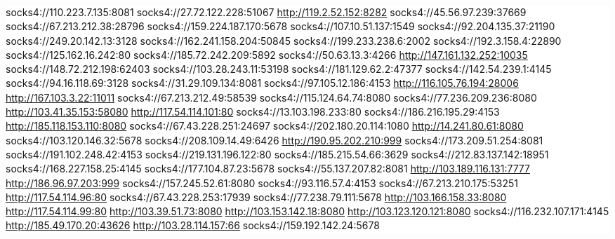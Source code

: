 socks4://110.223.7.135:8081
socks4://27.72.122.228:51067
http://119.2.52.152:8282
socks4://45.56.97.239:37669
socks4://67.213.212.38:28796
socks4://159.224.187.170:5678
socks4://107.10.51.137:1549
socks4://92.204.135.37:21190
socks4://249.20.142.13:3128
socks4://162.241.158.204:50845
socks4://199.233.238.6:2002
socks4://192.3.158.4:22890
socks4://125.162.16.242:80
socks4://185.72.242.209:5892
socks4://50.63.13.3:4266
http://147.161.132.252:10035
socks4://148.72.212.198:62403
socks4://103.28.243.11:53198
socks4://181.129.62.2:47377
socks4://142.54.239.1:4145
socks4://94.16.118.69:3128
socks4://31.29.109.134:8081
socks4://97.105.12.186:4153
http://116.105.76.194:28006
http://167.103.3.22:11011
socks4://67.213.212.49:58539
socks4://115.124.64.74:8080
socks4://77.236.209.236:8080
http://103.41.35.153:58080
http://117.54.114.101:80
socks4://13.103.198.233:80
socks4://186.216.195.29:4153
http://185.118.153.110:8080
socks4://67.43.228.251:24697
socks4://202.180.20.114:1080
http://14.241.80.61:8080
socks4://103.120.146.32:5678
socks4://208.109.14.49:6426
http://190.95.202.210:999
socks4://173.209.51.254:8081
socks4://191.102.248.42:4153
socks4://219.131.196.122:80
socks4://185.215.54.66:3629
socks4://212.83.137.142:18951
socks4://168.227.158.25:4145
socks4://177.104.87.23:5678
socks4://55.137.207.82:8081
http://103.189.116.131:7777
http://186.96.97.203:999
socks4://157.245.52.61:8080
socks4://93.116.57.4:4153
socks4://67.213.210.175:53251
http://117.54.114.96:80
socks4://67.43.228.253:17939
socks4://77.238.79.111:5678
http://103.166.158.33:8080
http://117.54.114.99:80
http://103.39.51.73:8080
http://103.153.142.18:8080
http://103.123.120.121:8080
socks4://116.232.107.171:4145
http://185.49.170.20:43626
http://103.28.114.157:66
socks4://159.192.142.24:5678